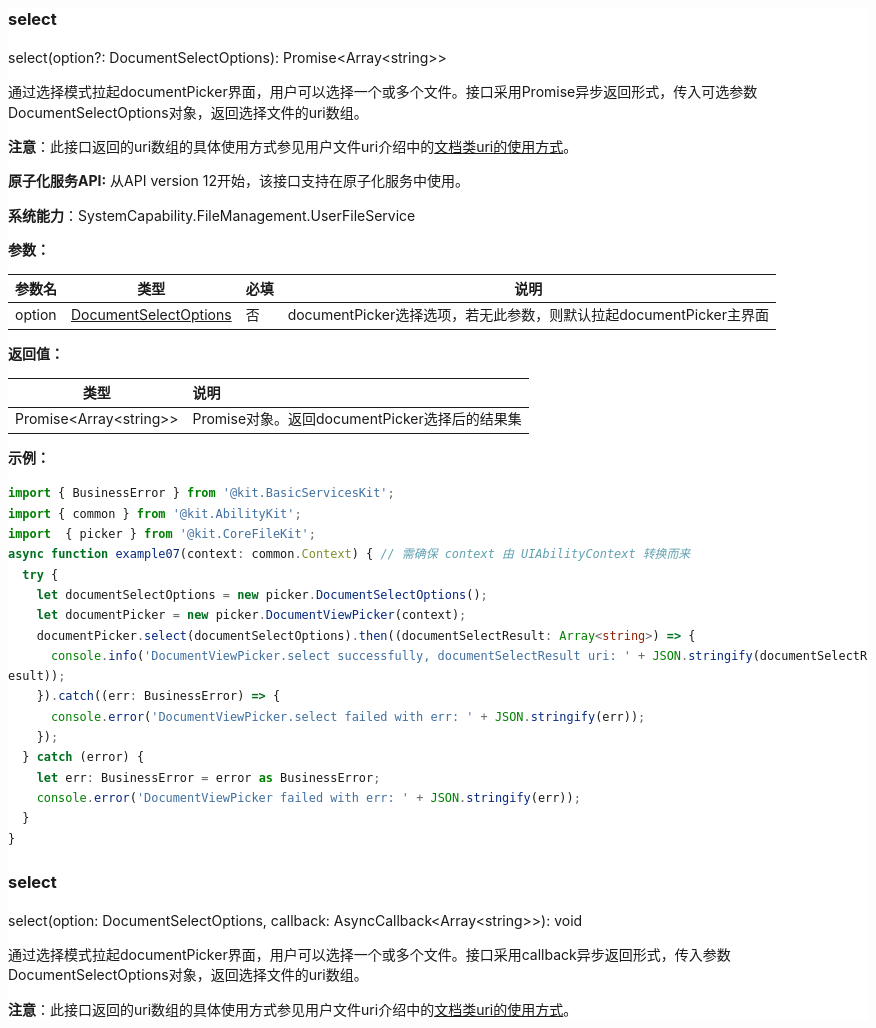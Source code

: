 ### select

select(option?: DocumentSelectOptions): Promise&lt;Array&lt;string&gt;&gt;

通过选择模式拉起documentPicker界面，用户可以选择一个或多个文件。接口采用Promise异步返回形式，传入可选参数DocumentSelectOptions对象，返回选择文件的uri数组。

**注意**：此接口返回的uri数组的具体使用方式参见用户文件uri介绍中的[文档类uri的使用方式](../../file-management/user-file-uri-intro.md#文档类uri的使用方式)。

**原子化服务API:** 从API version 12开始，该接口支持在原子化服务中使用。

**系统能力**：SystemCapability.FileManagement.UserFileService

**参数：**

| 参数名  | 类型    | 必填 | 说明                       |
| ------- | ------- | ---- | -------------------------- |
| option | [DocumentSelectOptions](#documentselectoptions) | 否   | documentPicker选择选项，若无此参数，则默认拉起documentPicker主界面 |

**返回值：**

| 类型                            | 说明    |
| ----------------------------- | :---- |
| Promise&lt;Array&lt;string&gt;&gt; | Promise对象。返回documentPicker选择后的结果集 |

**示例：**

```ts
import { BusinessError } from '@kit.BasicServicesKit';
import { common } from '@kit.AbilityKit';
import  { picker } from '@kit.CoreFileKit';
async function example07(context: common.Context) { // 需确保 context 由 UIAbilityContext 转换而来
  try {
    let documentSelectOptions = new picker.DocumentSelectOptions();
    let documentPicker = new picker.DocumentViewPicker(context);
    documentPicker.select(documentSelectOptions).then((documentSelectResult: Array<string>) => {
      console.info('DocumentViewPicker.select successfully, documentSelectResult uri: ' + JSON.stringify(documentSelectResult));
    }).catch((err: BusinessError) => {
      console.error('DocumentViewPicker.select failed with err: ' + JSON.stringify(err));
    });
  } catch (error) {
    let err: BusinessError = error as BusinessError;
    console.error('DocumentViewPicker failed with err: ' + JSON.stringify(err));
  }
}
```

### select

select(option: DocumentSelectOptions, callback: AsyncCallback&lt;Array&lt;string&gt;&gt;): void

通过选择模式拉起documentPicker界面，用户可以选择一个或多个文件。接口采用callback异步返回形式，传入参数DocumentSelectOptions对象，返回选择文件的uri数组。

**注意**：此接口返回的uri数组的具体使用方式参见用户文件uri介绍中的[文档类uri的使用方式](../../file-management/user-file-uri-intro.md#文档类uri的使用方式)。

